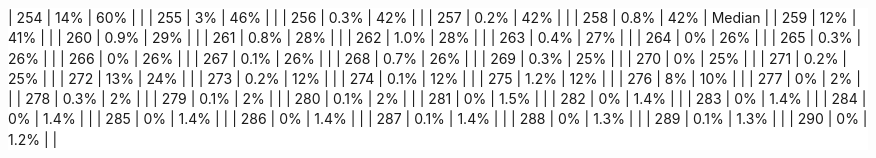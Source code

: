 | 254 | 14% | 60% |  |
| 255 | 3% | 46% |  |
| 256 | 0.3% | 42% |  |
| 257 | 0.2% | 42% |  |
| 258 | 0.8% | 42% | Median |
| 259 | 12% | 41% |  |
| 260 | 0.9% | 29% |  |
| 261 | 0.8% | 28% |  |
| 262 | 1.0% | 28% |  |
| 263 | 0.4% | 27% |  |
| 264 | 0% | 26% |  |
| 265 | 0.3% | 26% |  |
| 266 | 0% | 26% |  |
| 267 | 0.1% | 26% |  |
| 268 | 0.7% | 26% |  |
| 269 | 0.3% | 25% |  |
| 270 | 0% | 25% |  |
| 271 | 0.2% | 25% |  |
| 272 | 13% | 24% |  |
| 273 | 0.2% | 12% |  |
| 274 | 0.1% | 12% |  |
| 275 | 1.2% | 12% |  |
| 276 | 8% | 10% |  |
| 277 | 0% | 2% |  |
| 278 | 0.3% | 2% |  |
| 279 | 0.1% | 2% |  |
| 280 | 0.1% | 2% |  |
| 281 | 0% | 1.5% |  |
| 282 | 0% | 1.4% |  |
| 283 | 0% | 1.4% |  |
| 284 | 0% | 1.4% |  |
| 285 | 0% | 1.4% |  |
| 286 | 0% | 1.4% |  |
| 287 | 0.1% | 1.4% |  |
| 288 | 0% | 1.3% |  |
| 289 | 0.1% | 1.3% |  |
| 290 | 0% | 1.2% |  |